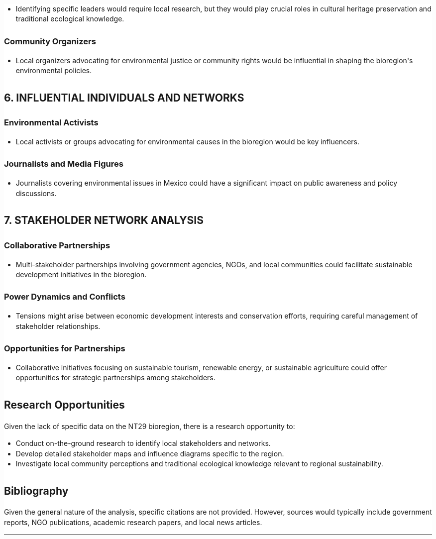 - Identifying specific leaders would require local research, but they would play crucial roles in cultural heritage preservation and traditional ecological knowledge.

### Community Organizers

- Local organizers advocating for environmental justice or community rights would be influential in shaping the bioregion's environmental policies.

## 6. INFLUENTIAL INDIVIDUALS AND NETWORKS

### Environmental Activists

- Local activists or groups advocating for environmental causes in the bioregion would be key influencers.

### Journalists and Media Figures

- Journalists covering environmental issues in Mexico could have a significant impact on public awareness and policy discussions.

## 7. STAKEHOLDER NETWORK ANALYSIS

### Collaborative Partnerships

- Multi-stakeholder partnerships involving government agencies, NGOs, and local communities could facilitate sustainable development initiatives in the bioregion.

### Power Dynamics and Conflicts

- Tensions might arise between economic development interests and conservation efforts, requiring careful management of stakeholder relationships.

### Opportunities for Partnerships

- Collaborative initiatives focusing on sustainable tourism, renewable energy, or sustainable agriculture could offer opportunities for strategic partnerships among stakeholders.

## Research Opportunities

Given the lack of specific data on the NT29 bioregion, there is a research opportunity to:

- Conduct on-the-ground research to identify local stakeholders and networks.
- Develop detailed stakeholder maps and influence diagrams specific to the region.
- Investigate local community perceptions and traditional ecological knowledge relevant to regional sustainability.

## Bibliography

Given the general nature of the analysis, specific citations are not provided. However, sources would typically include government reports, NGO publications, academic research papers, and local news articles.

---